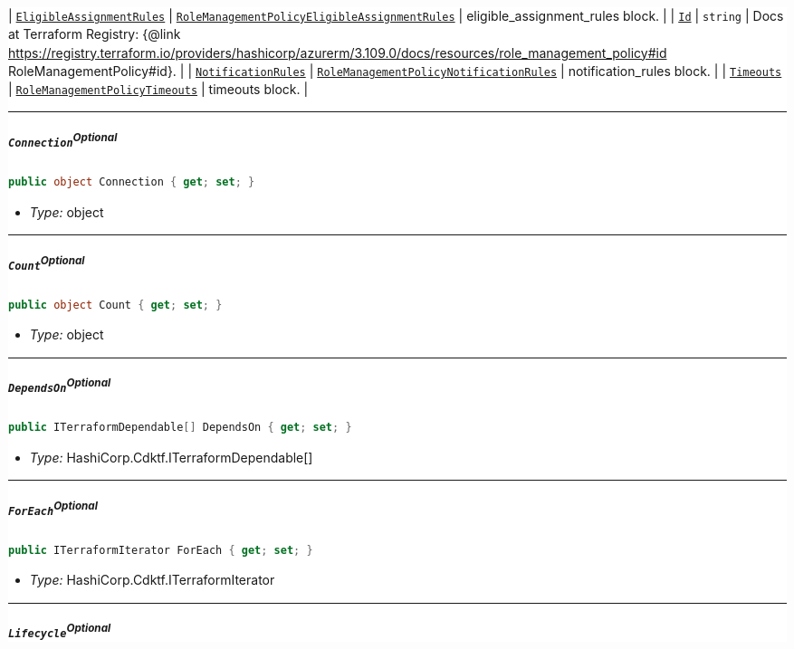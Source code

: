 | <code><a href="#@cdktf/provider-azurerm.roleManagementPolicy.RoleManagementPolicyConfig.property.eligibleAssignmentRules">EligibleAssignmentRules</a></code> | <code><a href="#@cdktf/provider-azurerm.roleManagementPolicy.RoleManagementPolicyEligibleAssignmentRules">RoleManagementPolicyEligibleAssignmentRules</a></code> | eligible_assignment_rules block. |
| <code><a href="#@cdktf/provider-azurerm.roleManagementPolicy.RoleManagementPolicyConfig.property.id">Id</a></code> | <code>string</code> | Docs at Terraform Registry: {@link https://registry.terraform.io/providers/hashicorp/azurerm/3.109.0/docs/resources/role_management_policy#id RoleManagementPolicy#id}. |
| <code><a href="#@cdktf/provider-azurerm.roleManagementPolicy.RoleManagementPolicyConfig.property.notificationRules">NotificationRules</a></code> | <code><a href="#@cdktf/provider-azurerm.roleManagementPolicy.RoleManagementPolicyNotificationRules">RoleManagementPolicyNotificationRules</a></code> | notification_rules block. |
| <code><a href="#@cdktf/provider-azurerm.roleManagementPolicy.RoleManagementPolicyConfig.property.timeouts">Timeouts</a></code> | <code><a href="#@cdktf/provider-azurerm.roleManagementPolicy.RoleManagementPolicyTimeouts">RoleManagementPolicyTimeouts</a></code> | timeouts block. |

---

##### `Connection`<sup>Optional</sup> <a name="Connection" id="@cdktf/provider-azurerm.roleManagementPolicy.RoleManagementPolicyConfig.property.connection"></a>

```csharp
public object Connection { get; set; }
```

- *Type:* object

---

##### `Count`<sup>Optional</sup> <a name="Count" id="@cdktf/provider-azurerm.roleManagementPolicy.RoleManagementPolicyConfig.property.count"></a>

```csharp
public object Count { get; set; }
```

- *Type:* object

---

##### `DependsOn`<sup>Optional</sup> <a name="DependsOn" id="@cdktf/provider-azurerm.roleManagementPolicy.RoleManagementPolicyConfig.property.dependsOn"></a>

```csharp
public ITerraformDependable[] DependsOn { get; set; }
```

- *Type:* HashiCorp.Cdktf.ITerraformDependable[]

---

##### `ForEach`<sup>Optional</sup> <a name="ForEach" id="@cdktf/provider-azurerm.roleManagementPolicy.RoleManagementPolicyConfig.property.forEach"></a>

```csharp
public ITerraformIterator ForEach { get; set; }
```

- *Type:* HashiCorp.Cdktf.ITerraformIterator

---

##### `Lifecycle`<sup>Optional</sup> <a name="Lifecycle" id="@cdktf/provider-azurerm.roleManagementPolicy.RoleManagementPolicyConfig.property.lifecycle"></a>
